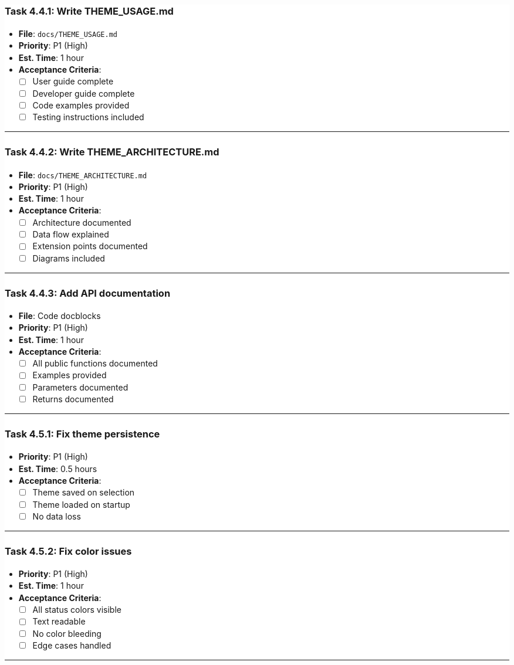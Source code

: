 
### Task 4.4.1: Write THEME_USAGE.md
- **File**: `docs/THEME_USAGE.md`
- **Priority**: P1 (High)
- **Est. Time**: 1 hour
- **Acceptance Criteria**:
  - [ ] User guide complete
  - [ ] Developer guide complete
  - [ ] Code examples provided
  - [ ] Testing instructions included

---

### Task 4.4.2: Write THEME_ARCHITECTURE.md
- **File**: `docs/THEME_ARCHITECTURE.md`
- **Priority**: P1 (High)
- **Est. Time**: 1 hour
- **Acceptance Criteria**:
  - [ ] Architecture documented
  - [ ] Data flow explained
  - [ ] Extension points documented
  - [ ] Diagrams included

---

### Task 4.4.3: Add API documentation
- **File**: Code docblocks
- **Priority**: P1 (High)
- **Est. Time**: 1 hour
- **Acceptance Criteria**:
  - [ ] All public functions documented
  - [ ] Examples provided
  - [ ] Parameters documented
  - [ ] Returns documented

---

### Task 4.5.1: Fix theme persistence
- **Priority**: P1 (High)
- **Est. Time**: 0.5 hours
- **Acceptance Criteria**:
  - [ ] Theme saved on selection
  - [ ] Theme loaded on startup
  - [ ] No data loss

---

### Task 4.5.2: Fix color issues
- **Priority**: P1 (High)
- **Est. Time**: 1 hour
- **Acceptance Criteria**:
  - [ ] All status colors visible
  - [ ] Text readable
  - [ ] No color bleeding
  - [ ] Edge cases handled

---